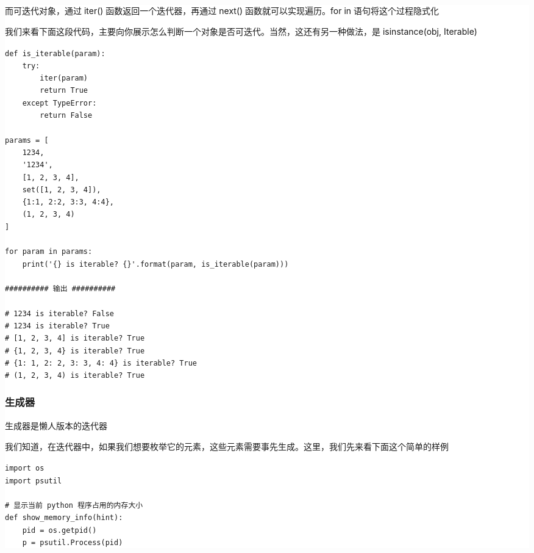 而可迭代对象，通过 iter() 函数返回一个迭代器，再通过 next() 函数就可以实现遍历。for in 语句将这个过程隐式化

我们来看下面这段代码，主要向你展示怎么判断一个对象是否可迭代。当然，这还有另一种做法，是 isinstance(obj, Iterable)

    def is_iterable(param):
        try: 
            iter(param) 
            return True
        except TypeError:
            return False
    
    params = [
        1234,
        '1234',
        [1, 2, 3, 4],
        set([1, 2, 3, 4]),
        {1:1, 2:2, 3:3, 4:4},
        (1, 2, 3, 4)
    ]
    
    for param in params:
        print('{} is iterable? {}'.format(param, is_iterable(param)))
    
    ########## 输出 ##########
    
    # 1234 is iterable? False
    # 1234 is iterable? True
    # [1, 2, 3, 4] is iterable? True
    # {1, 2, 3, 4} is iterable? True
    # {1: 1, 2: 2, 3: 3, 4: 4} is iterable? True
    # (1, 2, 3, 4) is iterable? True


<a id="org589bdfe"></a>

### 生成器

生成器是懒人版本的迭代器

我们知道，在迭代器中，如果我们想要枚举它的元素，这些元素需要事先生成。这里，我们先来看下面这个简单的样例

    import os
    import psutil
    
    # 显示当前 python 程序占用的内存大小
    def show_memory_info(hint):
        pid = os.getpid()
        p = psutil.Process(pid)
    